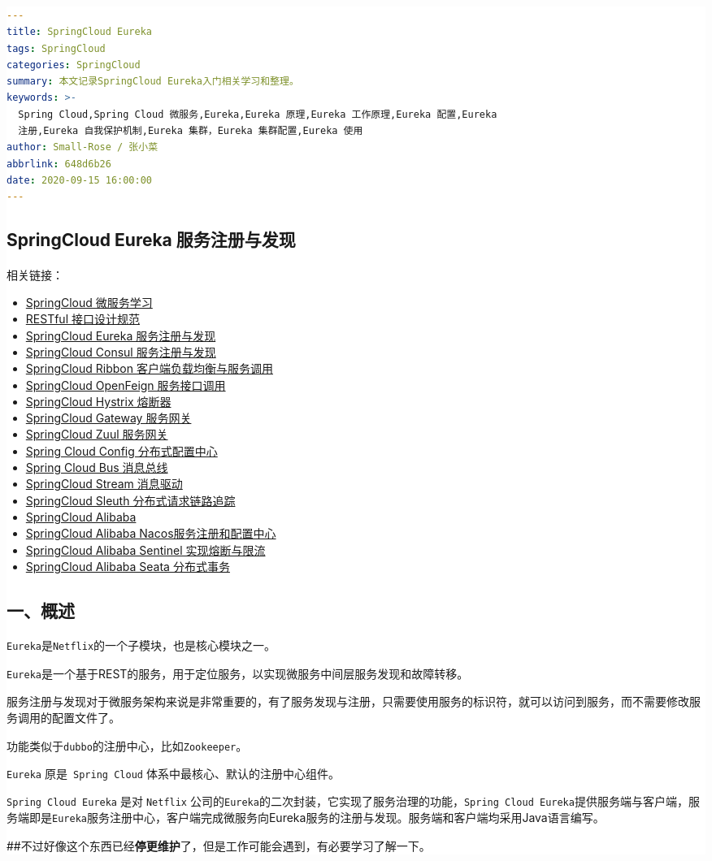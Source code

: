 ```yaml
---
title: SpringCloud Eureka
tags: SpringCloud
categories: SpringCloud
summary: 本文记录SpringCloud Eureka入门相关学习和整理。
keywords: >-
  Spring Cloud,Spring Cloud 微服务,Eureka,Eureka 原理,Eureka 工作原理,Eureka 配置,Eureka
  注册,Eureka 自我保护机制,Eureka 集群，Eureka 集群配置,Eureka 使用
author: Small-Rose / 张小菜
abbrlink: 648d6b26
date: 2020-09-15 16:00:00
---
```


## SpringCloud Eureka 服务注册与发现


相关链接：

- [SpringCloud 微服务学习](bad02d94.html)
- [RESTful 接口设计规范](eeda118.html)
- [SpringCloud Eureka 服务注册与发现](648d6b26.html)
- [SpringCloud Consul 服务注册与发现](3010739f.html)
- [SpringCloud Ribbon 客户端负载均衡与服务调用](7ecbba09.html)
- [SpringCloud OpenFeign 服务接口调用](b27245de.html)
- [SpringCloud Hystrix 熔断器](464bb413.html)
- [SpringCloud Gateway 服务网关](bc16d093.html)
- [SpringCloud Zuul 服务网关](fbbe72e1.html)
- [Spring Cloud Config 分布式配置中心](5b5896d1.html)
- [Spring Cloud Bus 消息总线](9e02a3e8.html)
- [SpringCloud Stream 消息驱动](7f3b07b1.html)
- [SpringCloud Sleuth 分布式请求链路追踪](b99c053f.html)
- [SpringCloud Alibaba](461589aa.html)
- [SpringCloud Alibaba Nacos服务注册和配置中心](a46e46f8.html)
- [SpringCloud Alibaba Sentinel 实现熔断与限流](5122a811.html)
- [SpringCloud Alibaba Seata 分布式事务](fb7c74c4.html)


## 一、概述

`Eureka`是`Netflix`的一个子模块，也是核心模块之一。

`Eureka`是一个基于REST的服务，用于定位服务，以实现微服务中间层服务发现和故障转移。

服务注册与发现对于微服务架构来说是非常重要的，有了服务发现与注册，只需要使用服务的标识符，就可以访问到服务，而不需要修改服务调用的配置文件了。

功能类似于`dubbo`的注册中心，比如`Zookeeper`。

`Eureka` 原是` Spring Cloud` 体系中最核心、默认的注册中心组件。

`Spring Cloud Eureka` 是对 `Netflix` 公司的`Eureka`的二次封装，它实现了服务治理的功能，`Spring Cloud Eureka`提供服务端与客户端，服务端即是`Eureka`服务注册中心，客户端完成微服务向Eureka服务的注册与发现。服务端和客户端均采用Java语言编写。

##不过好像这个东西已经**停更维护**了，但是工作可能会遇到，有必要学习了解一下。
